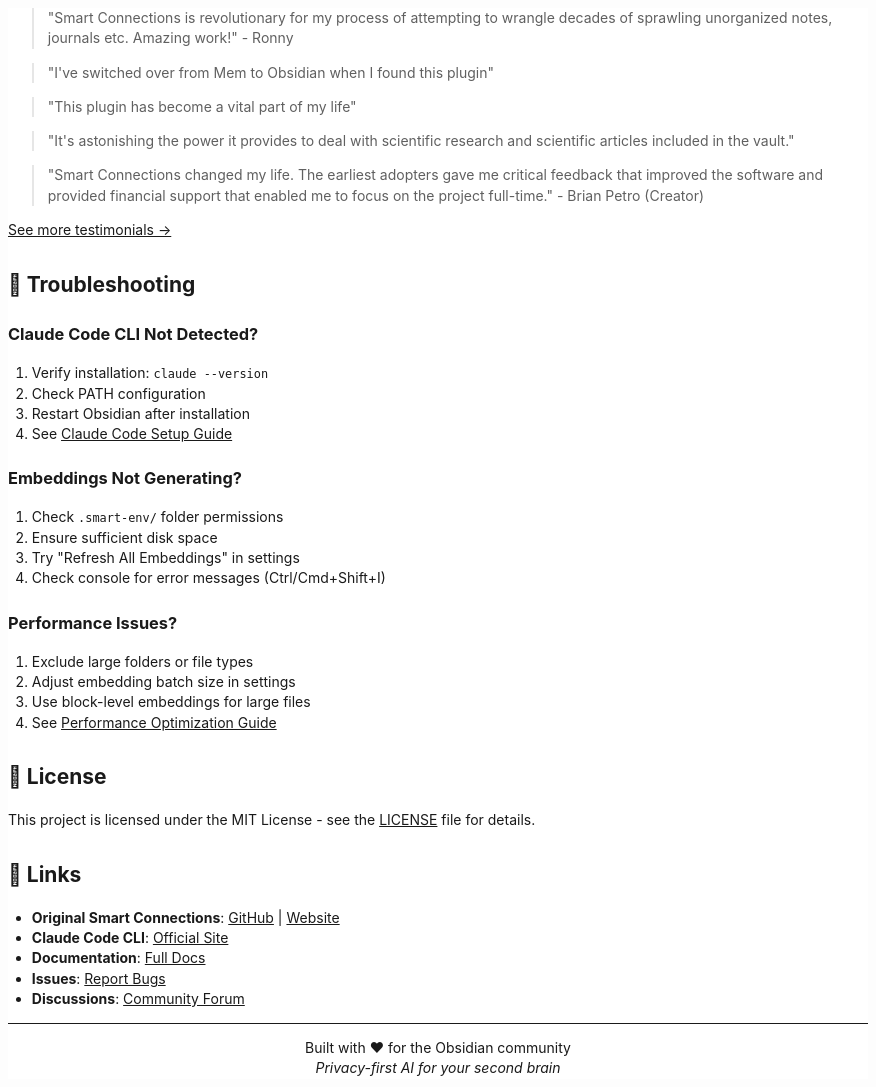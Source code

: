 > "Smart Connections is revolutionary for my process of attempting to wrangle decades of sprawling unorganized notes, journals etc. Amazing work!" - Ronny

> "I've switched over from Mem to Obsidian when I found this plugin"

> "This plugin has become a vital part of my life"

> "It's astonishing the power it provides to deal with scientific research and scientific articles included in the vault."

> "Smart Connections changed my life. The earliest adopters gave me critical feedback that improved the software and provided financial support that enabled me to focus on the project full-time." - Brian Petro (Creator)

[See more testimonials →](https://smartconnections.app/smart-connections-love/)

## 🔧 Troubleshooting

### Claude Code CLI Not Detected?
1. Verify installation: `claude --version`
2. Check PATH configuration
3. Restart Obsidian after installation
4. See [Claude Code Setup Guide](docs/claude-code-integration.md#troubleshooting)

### Embeddings Not Generating?
1. Check `.smart-env/` folder permissions
2. Ensure sufficient disk space
3. Try "Refresh All Embeddings" in settings
4. Check console for error messages (Ctrl/Cmd+Shift+I)

### Performance Issues?
1. Exclude large folders or file types
2. Adjust embedding batch size in settings
3. Use block-level embeddings for large files
4. See [Performance Optimization Guide](docs/user-guide.md#performance)

## 📄 License

This project is licensed under the MIT License - see the [LICENSE](LICENSE) file for details.

## 🔗 Links

- **Original Smart Connections**: [GitHub](https://github.com/brianpetro/obsidian-smart-connections) | [Website](https://smartconnections.app)
- **Claude Code CLI**: [Official Site](https://claude.ai/code)
- **Documentation**: [Full Docs](docs/)
- **Issues**: [Report Bugs](../../issues)
- **Discussions**: [Community Forum](../../discussions)

---

<p align="center">
Built with ❤️ for the Obsidian community<br>
<em>Privacy-first AI for your second brain</em>
</p>